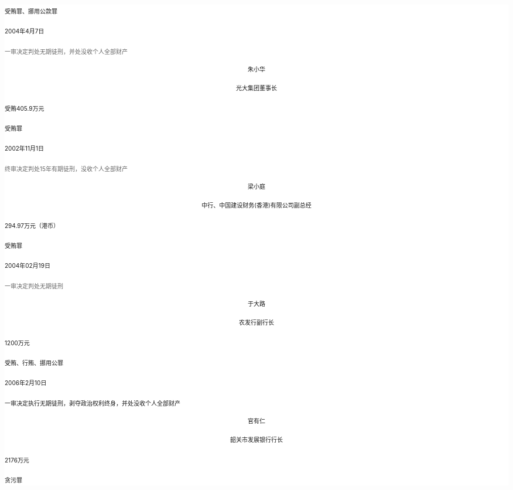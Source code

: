 <td WIDTH="16%" HEIGHT="37"><font FACE="??ì?" LANG="ZH-CN" SIZE="1"></p>
<p ALIGN="JUSTIFY">受贿罪、挪用公款罪</font></td>
<td WIDTH="14%" HEIGHT="37"><font SIZE="1"></p>
<p ALIGN="JUSTIFY">2004</font><font FACE="??ì?" LANG="ZH-CN" SIZE="1">年</font><font SIZE="1">4</font><font FACE="??ì?" LANG="ZH-CN" SIZE="1">月</font><font SIZE="1">7</font><font FACE="??ì?" LANG="ZH-CN" SIZE="1">日</font></td>
<td WIDTH="23%" HEIGHT="37"><font FACE="??ì?" LANG="ZH-CN" SIZE="1" COLOR="#666666"></p>
<p ALIGN="JUSTIFY">一审决定判处无期徒刑，并处没收个人全部财产</font></td>
</tr>
<tr>
<td WIDTH="29%" HEIGHT="35"><font FACE="??ì?" LANG="ZH-CN" SIZE="1"></p>
<p ALIGN="CENTER">朱小华</p>
<p ALIGN="CENTER">光大集团董事长</font></td>
<td WIDTH="18%" HEIGHT="35"><font FACE="??ì?" LANG="ZH-CN" SIZE="1"></p>
<p ALIGN="JUSTIFY">受贿</font><font SIZE="1">405.9</font><font FACE="??ì?" LANG="ZH-CN" SIZE="1">万元</font></td>
<td WIDTH="16%" HEIGHT="35"><font FACE="??ì?" LANG="ZH-CN" SIZE="1"></p>
<p ALIGN="JUSTIFY">受贿罪</font></td>
<td WIDTH="14%" HEIGHT="35"><font SIZE="1"></p>
<p ALIGN="JUSTIFY">2002</font><font FACE="??ì?" LANG="ZH-CN" SIZE="1">年</font><font SIZE="1">11</font><font FACE="??ì?" LANG="ZH-CN" SIZE="1">月</font><font SIZE="1">1</font><font FACE="??ì?" LANG="ZH-CN" SIZE="1">日</font></td>
<td WIDTH="23%" HEIGHT="35"><font FACE="??ì?" LANG="ZH-CN" SIZE="1" COLOR="#666666"></p>
<p ALIGN="JUSTIFY">终审决定判处15年有期徒刑，没收个人全部财产</font></td>
</tr>
<tr>
<td WIDTH="29%" HEIGHT="27"><font FACE="??ì?" LANG="ZH-CN" SIZE="1"></p>
<p ALIGN="CENTER">梁小庭</p>
<p ALIGN="CENTER">中行、中国建设财务</font><font SIZE="1">(</font><font FACE="??ì?" LANG="ZH-CN" SIZE="1">香港</font><font SIZE="1">)</font><font FACE="??ì?" LANG="ZH-CN" SIZE="1">有限公司副总经</font></td>
<td WIDTH="18%" HEIGHT="27"><font SIZE="1"></p>
<p ALIGN="JUSTIFY">294.97</font><font FACE="??ì?" LANG="ZH-CN" SIZE="1">万元（港币）</font></td>
<td WIDTH="16%" HEIGHT="27"><font FACE="??ì?" LANG="ZH-CN" SIZE="1"></p>
<p ALIGN="JUSTIFY">受贿罪</font></td>
<td WIDTH="14%" HEIGHT="27"><font SIZE="1"></p>
<p ALIGN="JUSTIFY">2004</font><font FACE="??ì?" LANG="ZH-CN" SIZE="1">年</font><font SIZE="1">02</font><font FACE="??ì?" LANG="ZH-CN" SIZE="1">月</font><font SIZE="1">19</font><font FACE="??ì?" LANG="ZH-CN" SIZE="1">日</font></td>
<td WIDTH="23%" HEIGHT="27"><font FACE="??ì?" LANG="ZH-CN" SIZE="1" COLOR="#666666"></p>
<p ALIGN="JUSTIFY">一审决定判处无期徒刑</font></td>
</tr>
<tr>
<td WIDTH="29%" HEIGHT="38"><font FACE="??ì?" LANG="ZH-CN" SIZE="1"></p>
<p ALIGN="CENTER">于大路</p>
<p ALIGN="CENTER">农发行副行长</font></td>
<td WIDTH="18%" HEIGHT="38"><font SIZE="1"></p>
<p ALIGN="JUSTIFY">1200</font><font FACE="??ì?" LANG="ZH-CN" SIZE="1">万元</font></td>
<td WIDTH="16%" HEIGHT="38"><font FACE="??ì?" LANG="ZH-CN" SIZE="1"></p>
<p ALIGN="JUSTIFY">受贿、行贿、挪用公罪</font></td>
<td WIDTH="14%" HEIGHT="38"><font SIZE="1"></p>
<p ALIGN="JUSTIFY">2006</font><font FACE="??ì?" LANG="ZH-CN" SIZE="1">年</font><font SIZE="1">2</font><font FACE="??ì?" LANG="ZH-CN" SIZE="1">月</font><font SIZE="1">10</font><font FACE="??ì?" LANG="ZH-CN" SIZE="1">日</font></td>
<td WIDTH="23%" HEIGHT="38"><font FACE="??ì?" LANG="ZH-CN" SIZE="1"></p>
<p ALIGN="JUSTIFY">一审决定执行无期徒刑，剥夺政治权利终身，并处没收个人全部财产</font></td>
</tr>
<tr>
<td WIDTH="29%" HEIGHT="37"><font FACE="??ì?" LANG="ZH-CN" SIZE="1"></p>
<p ALIGN="CENTER">官有仁</p>
<p ALIGN="CENTER">韶关市发展银行行长</font></td>
<td WIDTH="18%" HEIGHT="37"><font SIZE="1"></p>
<p ALIGN="JUSTIFY">2176</font><font FACE="??ì?" LANG="ZH-CN" SIZE="1">万元</font></td>
<td WIDTH="16%" HEIGHT="37"><font FACE="??ì?" LANG="ZH-CN" SIZE="1"></p>
<p ALIGN="JUSTIFY">贪污罪</font></td>